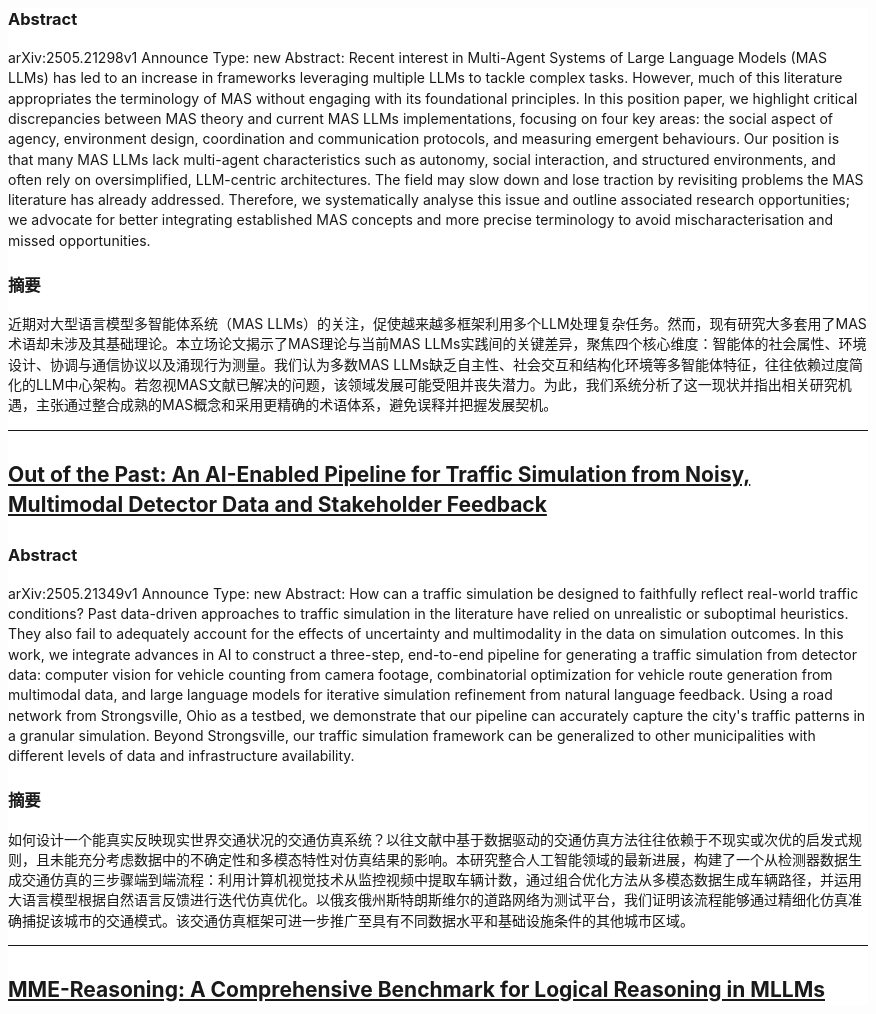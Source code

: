 ### Abstract
arXiv:2505.21298v1 Announce Type: new 
Abstract: Recent interest in Multi-Agent Systems of Large Language Models (MAS LLMs) has led to an increase in frameworks leveraging multiple LLMs to tackle complex tasks. However, much of this literature appropriates the terminology of MAS without engaging with its foundational principles. In this position paper, we highlight critical discrepancies between MAS theory and current MAS LLMs implementations, focusing on four key areas: the social aspect of agency, environment design, coordination and communication protocols, and measuring emergent behaviours. Our position is that many MAS LLMs lack multi-agent characteristics such as autonomy, social interaction, and structured environments, and often rely on oversimplified, LLM-centric architectures. The field may slow down and lose traction by revisiting problems the MAS literature has already addressed. Therefore, we systematically analyse this issue and outline associated research opportunities; we advocate for better integrating established MAS concepts and more precise terminology to avoid mischaracterisation and missed opportunities.

### 摘要
近期对大型语言模型多智能体系统（MAS LLMs）的关注，促使越来越多框架利用多个LLM处理复杂任务。然而，现有研究大多套用了MAS术语却未涉及其基础理论。本立场论文揭示了MAS理论与当前MAS LLMs实践间的关键差异，聚焦四个核心维度：智能体的社会属性、环境设计、协调与通信协议以及涌现行为测量。我们认为多数MAS LLMs缺乏自主性、社会交互和结构化环境等多智能体特征，往往依赖过度简化的LLM中心架构。若忽视MAS文献已解决的问题，该领域发展可能受阻并丧失潜力。为此，我们系统分析了这一现状并指出相关研究机遇，主张通过整合成熟的MAS概念和采用更精确的术语体系，避免误释并把握发展契机。

---

## [Out of the Past: An AI-Enabled Pipeline for Traffic Simulation from Noisy, Multimodal Detector Data and Stakeholder Feedback](https://arxiv.org/abs/2505.21349)

### Abstract
arXiv:2505.21349v1 Announce Type: new 
Abstract: How can a traffic simulation be designed to faithfully reflect real-world traffic conditions? Past data-driven approaches to traffic simulation in the literature have relied on unrealistic or suboptimal heuristics. They also fail to adequately account for the effects of uncertainty and multimodality in the data on simulation outcomes. In this work, we integrate advances in AI to construct a three-step, end-to-end pipeline for generating a traffic simulation from detector data: computer vision for vehicle counting from camera footage, combinatorial optimization for vehicle route generation from multimodal data, and large language models for iterative simulation refinement from natural language feedback. Using a road network from Strongsville, Ohio as a testbed, we demonstrate that our pipeline can accurately capture the city's traffic patterns in a granular simulation. Beyond Strongsville, our traffic simulation framework can be generalized to other municipalities with different levels of data and infrastructure availability.

### 摘要
如何设计一个能真实反映现实世界交通状况的交通仿真系统？以往文献中基于数据驱动的交通仿真方法往往依赖于不现实或次优的启发式规则，且未能充分考虑数据中的不确定性和多模态特性对仿真结果的影响。本研究整合人工智能领域的最新进展，构建了一个从检测器数据生成交通仿真的三步骤端到端流程：利用计算机视觉技术从监控视频中提取车辆计数，通过组合优化方法从多模态数据生成车辆路径，并运用大语言模型根据自然语言反馈进行迭代仿真优化。以俄亥俄州斯特朗斯维尔的道路网络为测试平台，我们证明该流程能够通过精细化仿真准确捕捉该城市的交通模式。该交通仿真框架可进一步推广至具有不同数据水平和基础设施条件的其他城市区域。

---

## [MME-Reasoning: A Comprehensive Benchmark for Logical Reasoning in MLLMs](https://arxiv.org/abs/2505.21327)
